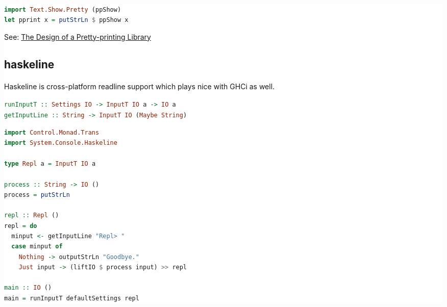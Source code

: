 ```haskell
import Text.Show.Pretty (ppShow)
let pprint x = putStrLn $ ppShow x
```

See: [The Design of a Pretty-printing Library](http://belle.sourceforge.net/doc/hughes95design.pdf)

## <a name="haskeline">haskeline</a>

Haskeline is cross-platform readline support which plays nice with GHCi as well.

```haskell
runInputT :: Settings IO -> InputT IO a -> IO a
getInputLine :: String -> InputT IO (Maybe String)
```

```haskell
import Control.Monad.Trans
import System.Console.Haskeline

type Repl a = InputT IO a

process :: String -> IO ()
process = putStrLn

repl :: Repl ()
repl = do
  minput <- getInputLine "Repl> "
  case minput of
    Nothing -> outputStrLn "Goodbye."
    Just input -> (liftIO $ process input) >> repl

main :: IO ()
main = runInputT defaultSettings repl
```
